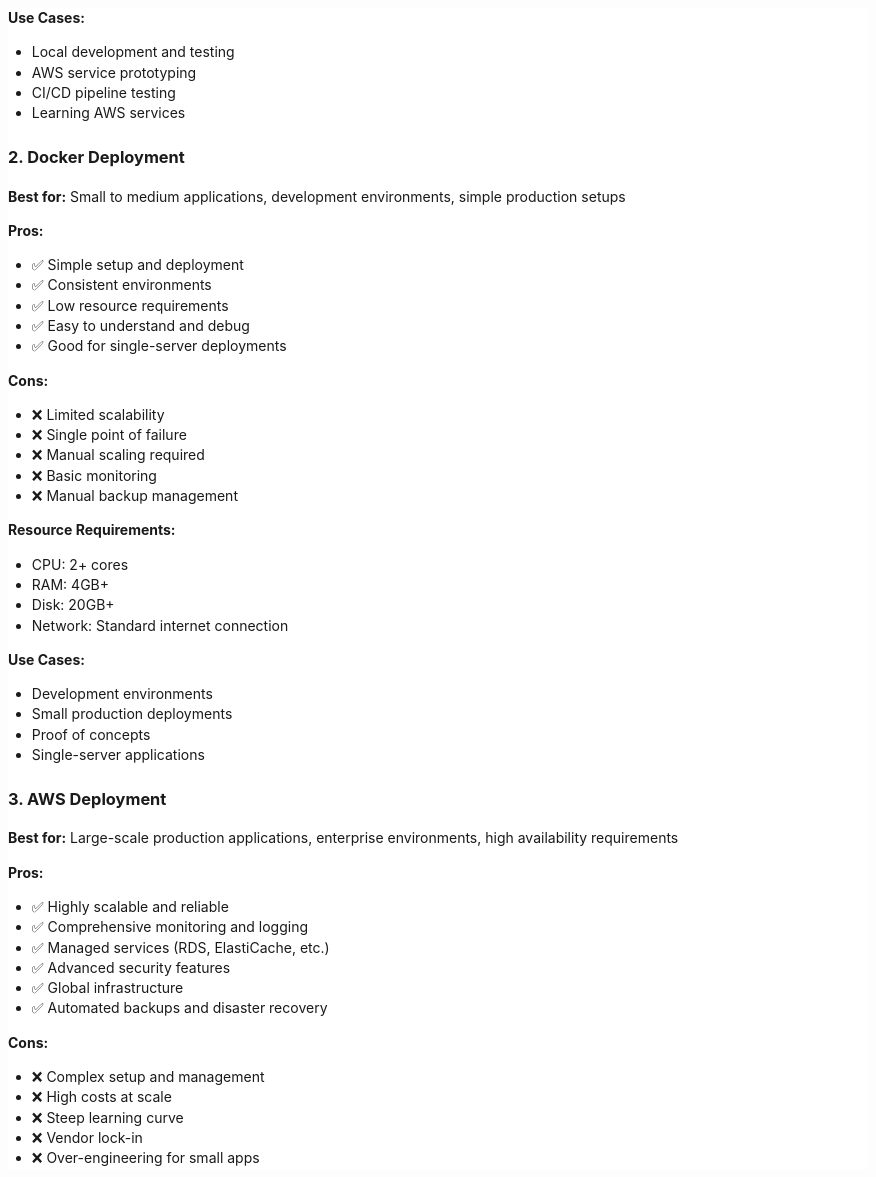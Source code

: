 **Use Cases:**
- Local development and testing
- AWS service prototyping
- CI/CD pipeline testing
- Learning AWS services

### 2. Docker Deployment

**Best for:** Small to medium applications, development environments, simple production setups

**Pros:**
- ✅ Simple setup and deployment
- ✅ Consistent environments
- ✅ Low resource requirements
- ✅ Easy to understand and debug
- ✅ Good for single-server deployments

**Cons:**
- ❌ Limited scalability
- ❌ Single point of failure
- ❌ Manual scaling required
- ❌ Basic monitoring
- ❌ Manual backup management

**Resource Requirements:**
- CPU: 2+ cores
- RAM: 4GB+
- Disk: 20GB+
- Network: Standard internet connection

**Use Cases:**
- Development environments
- Small production deployments
- Proof of concepts
- Single-server applications

### 3. AWS Deployment

**Best for:** Large-scale production applications, enterprise environments, high availability requirements

**Pros:**
- ✅ Highly scalable and reliable
- ✅ Comprehensive monitoring and logging
- ✅ Managed services (RDS, ElastiCache, etc.)
- ✅ Advanced security features
- ✅ Global infrastructure
- ✅ Automated backups and disaster recovery

**Cons:**
- ❌ Complex setup and management
- ❌ High costs at scale
- ❌ Steep learning curve
- ❌ Vendor lock-in
- ❌ Over-engineering for small apps
